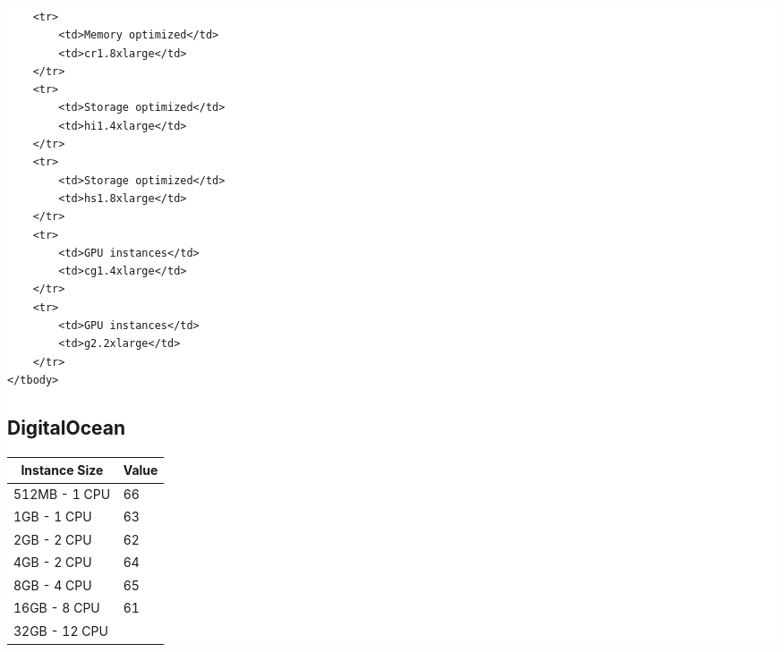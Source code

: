 
		<tr>
			<td>Memory optimized</td>
			<td>cr1.8xlarge</td>
		</tr>
		<tr>
			<td>Storage optimized</td>
			<td>hi1.4xlarge</td>
		</tr>
		<tr>
			<td>Storage optimized</td>
			<td>hs1.8xlarge</td>
		</tr>
		<tr>
			<td>GPU instances</td>
			<td>cg1.4xlarge</td>
		</tr>
		<tr>
			<td>GPU instances</td>
			<td>g2.2xlarge</td>
		</tr>
	</tbody>
</table>


## DigitalOcean
<table class='table table-bordered table-striped'>
  <colgroup>
    <col width="70%"/>
    <col width="30%"/>
  </colgroup>
	<thead>
		<tr>
			<th>Instance Size</th>
			<th>Value</th>
		</tr>
	</thead>
	<tbody>
		<tr>
			<td>512MB - 1 CPU</td>
			<td>66</td>
		</tr>
		<tr>
			<td>1GB - 1 CPU</td>
			<td>63</td>
		</tr>
		<tr>
			<td>2GB - 2 CPU</td>
			<td>62</td>
		</tr>
		<tr>
			<td>4GB - 2 CPU</td>
			<td>64</td>
		</tr>
		<tr>
			<td>8GB - 4 CPU</td>
			<td>65</td>
		</tr>
		<tr>
			<td>16GB - 8 CPU</td>
			<td>61</td>
		</tr>
		<tr>
			<td>32GB - 12 CPU</td>